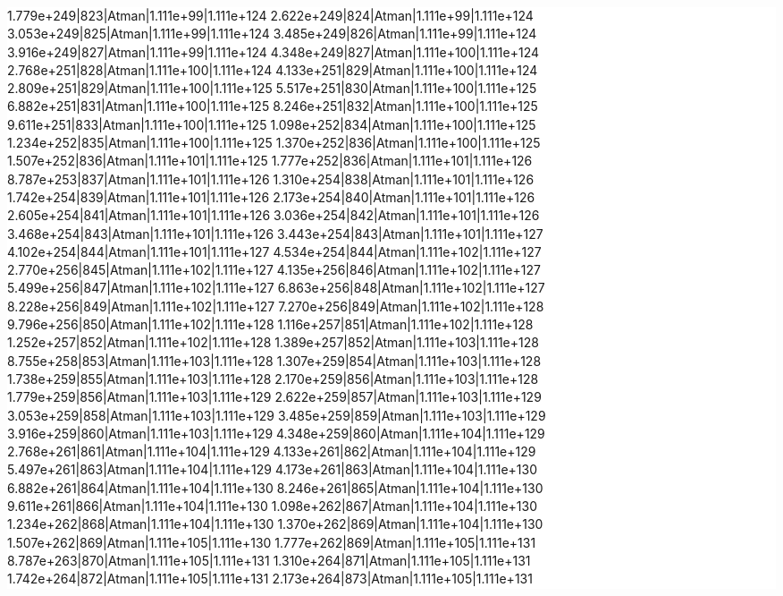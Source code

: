 1.779e+249|823|Atman|1.111e+99|1.111e+124
2.622e+249|824|Atman|1.111e+99|1.111e+124
3.053e+249|825|Atman|1.111e+99|1.111e+124
3.485e+249|826|Atman|1.111e+99|1.111e+124
3.916e+249|827|Atman|1.111e+99|1.111e+124
4.348e+249|827|Atman|1.111e+100|1.111e+124
2.768e+251|828|Atman|1.111e+100|1.111e+124
4.133e+251|829|Atman|1.111e+100|1.111e+124
2.809e+251|829|Atman|1.111e+100|1.111e+125
5.517e+251|830|Atman|1.111e+100|1.111e+125
6.882e+251|831|Atman|1.111e+100|1.111e+125
8.246e+251|832|Atman|1.111e+100|1.111e+125
9.611e+251|833|Atman|1.111e+100|1.111e+125
1.098e+252|834|Atman|1.111e+100|1.111e+125
1.234e+252|835|Atman|1.111e+100|1.111e+125
1.370e+252|836|Atman|1.111e+100|1.111e+125
1.507e+252|836|Atman|1.111e+101|1.111e+125
1.777e+252|836|Atman|1.111e+101|1.111e+126
8.787e+253|837|Atman|1.111e+101|1.111e+126
1.310e+254|838|Atman|1.111e+101|1.111e+126
1.742e+254|839|Atman|1.111e+101|1.111e+126
2.173e+254|840|Atman|1.111e+101|1.111e+126
2.605e+254|841|Atman|1.111e+101|1.111e+126
3.036e+254|842|Atman|1.111e+101|1.111e+126
3.468e+254|843|Atman|1.111e+101|1.111e+126
3.443e+254|843|Atman|1.111e+101|1.111e+127
4.102e+254|844|Atman|1.111e+101|1.111e+127
4.534e+254|844|Atman|1.111e+102|1.111e+127
2.770e+256|845|Atman|1.111e+102|1.111e+127
4.135e+256|846|Atman|1.111e+102|1.111e+127
5.499e+256|847|Atman|1.111e+102|1.111e+127
6.863e+256|848|Atman|1.111e+102|1.111e+127
8.228e+256|849|Atman|1.111e+102|1.111e+127
7.270e+256|849|Atman|1.111e+102|1.111e+128
9.796e+256|850|Atman|1.111e+102|1.111e+128
1.116e+257|851|Atman|1.111e+102|1.111e+128
1.252e+257|852|Atman|1.111e+102|1.111e+128
1.389e+257|852|Atman|1.111e+103|1.111e+128
8.755e+258|853|Atman|1.111e+103|1.111e+128
1.307e+259|854|Atman|1.111e+103|1.111e+128
1.738e+259|855|Atman|1.111e+103|1.111e+128
2.170e+259|856|Atman|1.111e+103|1.111e+128
1.779e+259|856|Atman|1.111e+103|1.111e+129
2.622e+259|857|Atman|1.111e+103|1.111e+129
3.053e+259|858|Atman|1.111e+103|1.111e+129
3.485e+259|859|Atman|1.111e+103|1.111e+129
3.916e+259|860|Atman|1.111e+103|1.111e+129
4.348e+259|860|Atman|1.111e+104|1.111e+129
2.768e+261|861|Atman|1.111e+104|1.111e+129
4.133e+261|862|Atman|1.111e+104|1.111e+129
5.497e+261|863|Atman|1.111e+104|1.111e+129
4.173e+261|863|Atman|1.111e+104|1.111e+130
6.882e+261|864|Atman|1.111e+104|1.111e+130
8.246e+261|865|Atman|1.111e+104|1.111e+130
9.611e+261|866|Atman|1.111e+104|1.111e+130
1.098e+262|867|Atman|1.111e+104|1.111e+130
1.234e+262|868|Atman|1.111e+104|1.111e+130
1.370e+262|869|Atman|1.111e+104|1.111e+130
1.507e+262|869|Atman|1.111e+105|1.111e+130
1.777e+262|869|Atman|1.111e+105|1.111e+131
8.787e+263|870|Atman|1.111e+105|1.111e+131
1.310e+264|871|Atman|1.111e+105|1.111e+131
1.742e+264|872|Atman|1.111e+105|1.111e+131
2.173e+264|873|Atman|1.111e+105|1.111e+131